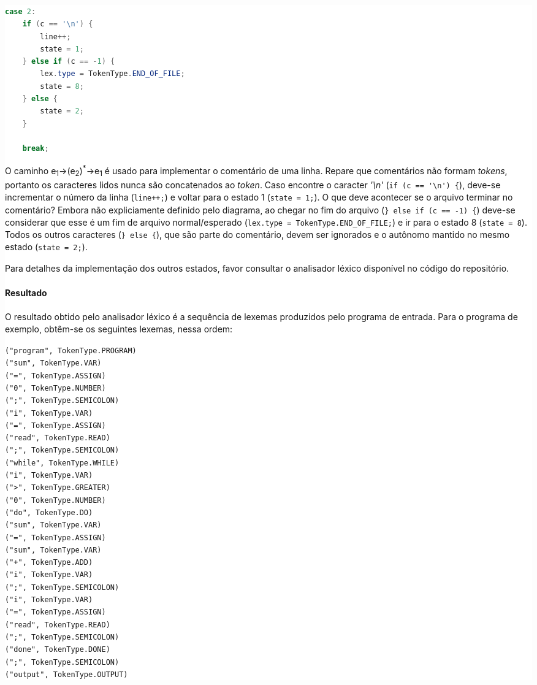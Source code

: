 ```Java
case 2:
	if (c == '\n') {
		line++;
		state = 1;
	} else if (c == -1) {
		lex.type = TokenType.END_OF_FILE;
		state = 8;
	} else {
		state = 2;
	}

	break;
```

O caminho e<sub>1</sub>->(e<sub>2</sub>)<sup>*</sup>->e<sub>1</sub> é usado
para implementar o comentário de uma linha.
Repare que comentários não formam *tokens*, portanto os caracteres lidos nunca
são concatenados ao *token*.
Caso encontre o caracter *'\n'* (`if (c == '\n') {`), deve-se incrementar
o número da linha (`line++;`) e voltar para o estado 1 (`state = 1;`).
O que deve acontecer se o arquivo terminar no comentário?
Embora não expliciamente definido pelo diagrama, ao chegar no fim do arquivo
(`} else if (c == -1) {`) deve-se considerar que esse é um fim de arquivo
normal/esperado (`lex.type = TokenType.END_OF_FILE;`) e ir para o estado 8
(`state = 8`).
Todos os outros caracteres (`} else {`), que são parte do comentário, devem
ser ignorados e o autônomo mantido no mesmo estado (`state = 2;`).

Para detalhes da implementação dos outros estados, favor consultar o analisador
léxico disponível no código do repositório.

#### Resultado

O resultado obtido pelo analisador léxico é a sequência de lexemas produzidos
pelo programa de entrada. Para o programa de exemplo, obtêm-se os seguintes
lexemas, nessa ordem:

```
("program", TokenType.PROGRAM)
("sum", TokenType.VAR)
("=", TokenType.ASSIGN)
("0", TokenType.NUMBER)
(";", TokenType.SEMICOLON)
("i", TokenType.VAR)
("=", TokenType.ASSIGN)
("read", TokenType.READ)
(";", TokenType.SEMICOLON)
("while", TokenType.WHILE)
("i", TokenType.VAR)
(">", TokenType.GREATER)
("0", TokenType.NUMBER)
("do", TokenType.DO)
("sum", TokenType.VAR)
("=", TokenType.ASSIGN)
("sum", TokenType.VAR)
("+", TokenType.ADD)
("i", TokenType.VAR)
(";", TokenType.SEMICOLON)
("i", TokenType.VAR)
("=", TokenType.ASSIGN)
("read", TokenType.READ)
(";", TokenType.SEMICOLON)
("done", TokenType.DONE)
(";", TokenType.SEMICOLON)
("output", TokenType.OUTPUT)
```